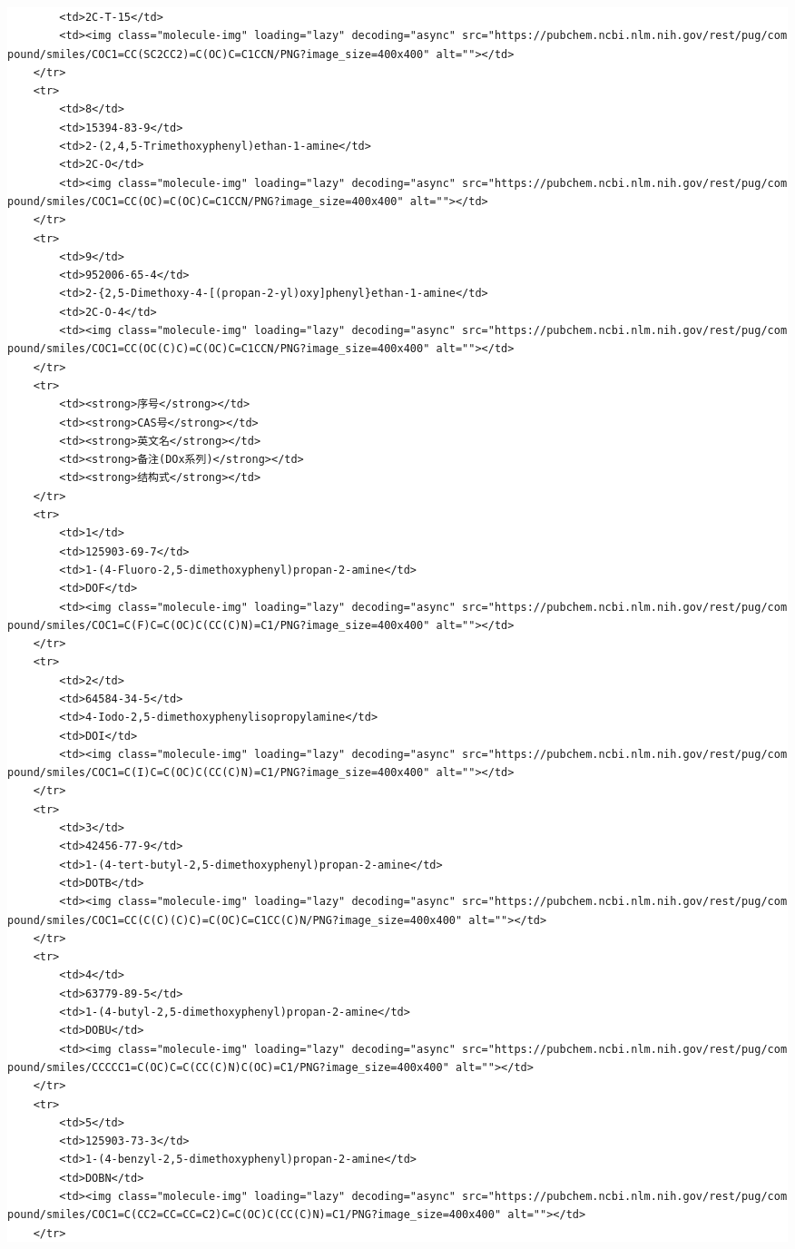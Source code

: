             <td>2C-T-15</td>
            <td><img class="molecule-img" loading="lazy" decoding="async" src="https://pubchem.ncbi.nlm.nih.gov/rest/pug/compound/smiles/COC1=CC(SC2CC2)=C(OC)C=C1CCN/PNG?image_size=400x400" alt=""></td>
        </tr>
        <tr>
            <td>8</td>
            <td>15394-83-9</td>
            <td>2-(2,4,5-Trimethoxyphenyl)ethan-1-amine</td>
            <td>2C-O</td>
            <td><img class="molecule-img" loading="lazy" decoding="async" src="https://pubchem.ncbi.nlm.nih.gov/rest/pug/compound/smiles/COC1=CC(OC)=C(OC)C=C1CCN/PNG?image_size=400x400" alt=""></td>
        </tr>
        <tr>
            <td>9</td>
            <td>952006-65-4</td>
            <td>2-{2,5-Dimethoxy-4-[(propan-2-yl)oxy]phenyl}ethan-1-amine</td>
            <td>2C-O-4</td>
            <td><img class="molecule-img" loading="lazy" decoding="async" src="https://pubchem.ncbi.nlm.nih.gov/rest/pug/compound/smiles/COC1=CC(OC(C)C)=C(OC)C=C1CCN/PNG?image_size=400x400" alt=""></td>
        </tr>
        <tr>
            <td><strong>序号</strong></td>
            <td><strong>CAS号</strong></td>
            <td><strong>英文名</strong></td>
            <td><strong>备注(DOx系列)</strong></td>
            <td><strong>结构式</strong></td>
        </tr>
        <tr>
            <td>1</td>
            <td>125903-69-7</td>
            <td>1-(4-Fluoro-2,5-dimethoxyphenyl)propan-2-amine</td>
            <td>DOF</td>
            <td><img class="molecule-img" loading="lazy" decoding="async" src="https://pubchem.ncbi.nlm.nih.gov/rest/pug/compound/smiles/COC1=C(F)C=C(OC)C(CC(C)N)=C1/PNG?image_size=400x400" alt=""></td>
        </tr>
        <tr>
            <td>2</td>
            <td>64584-34-5</td>
            <td>4-Iodo-2,5-dimethoxyphenylisopropylamine</td>
            <td>DOI</td>
            <td><img class="molecule-img" loading="lazy" decoding="async" src="https://pubchem.ncbi.nlm.nih.gov/rest/pug/compound/smiles/COC1=C(I)C=C(OC)C(CC(C)N)=C1/PNG?image_size=400x400" alt=""></td>
        </tr>
        <tr>
            <td>3</td>
            <td>42456-77-9</td>
            <td>1-(4-tert-butyl-2,5-dimethoxyphenyl)propan-2-amine</td>
            <td>DOTB</td>
            <td><img class="molecule-img" loading="lazy" decoding="async" src="https://pubchem.ncbi.nlm.nih.gov/rest/pug/compound/smiles/COC1=CC(C(C)(C)C)=C(OC)C=C1CC(C)N/PNG?image_size=400x400" alt=""></td>
        </tr>
        <tr>
            <td>4</td>
            <td>63779-89-5</td>
            <td>1-(4-butyl-2,5-dimethoxyphenyl)propan-2-amine</td>
            <td>DOBU</td>
            <td><img class="molecule-img" loading="lazy" decoding="async" src="https://pubchem.ncbi.nlm.nih.gov/rest/pug/compound/smiles/CCCCC1=C(OC)C=C(CC(C)N)C(OC)=C1/PNG?image_size=400x400" alt=""></td>
        </tr>
        <tr>
            <td>5</td>
            <td>125903-73-3</td>
            <td>1-(4-benzyl-2,5-dimethoxyphenyl)propan-2-amine</td>
            <td>DOBN</td>
            <td><img class="molecule-img" loading="lazy" decoding="async" src="https://pubchem.ncbi.nlm.nih.gov/rest/pug/compound/smiles/COC1=C(CC2=CC=CC=C2)C=C(OC)C(CC(C)N)=C1/PNG?image_size=400x400" alt=""></td>
        </tr>
